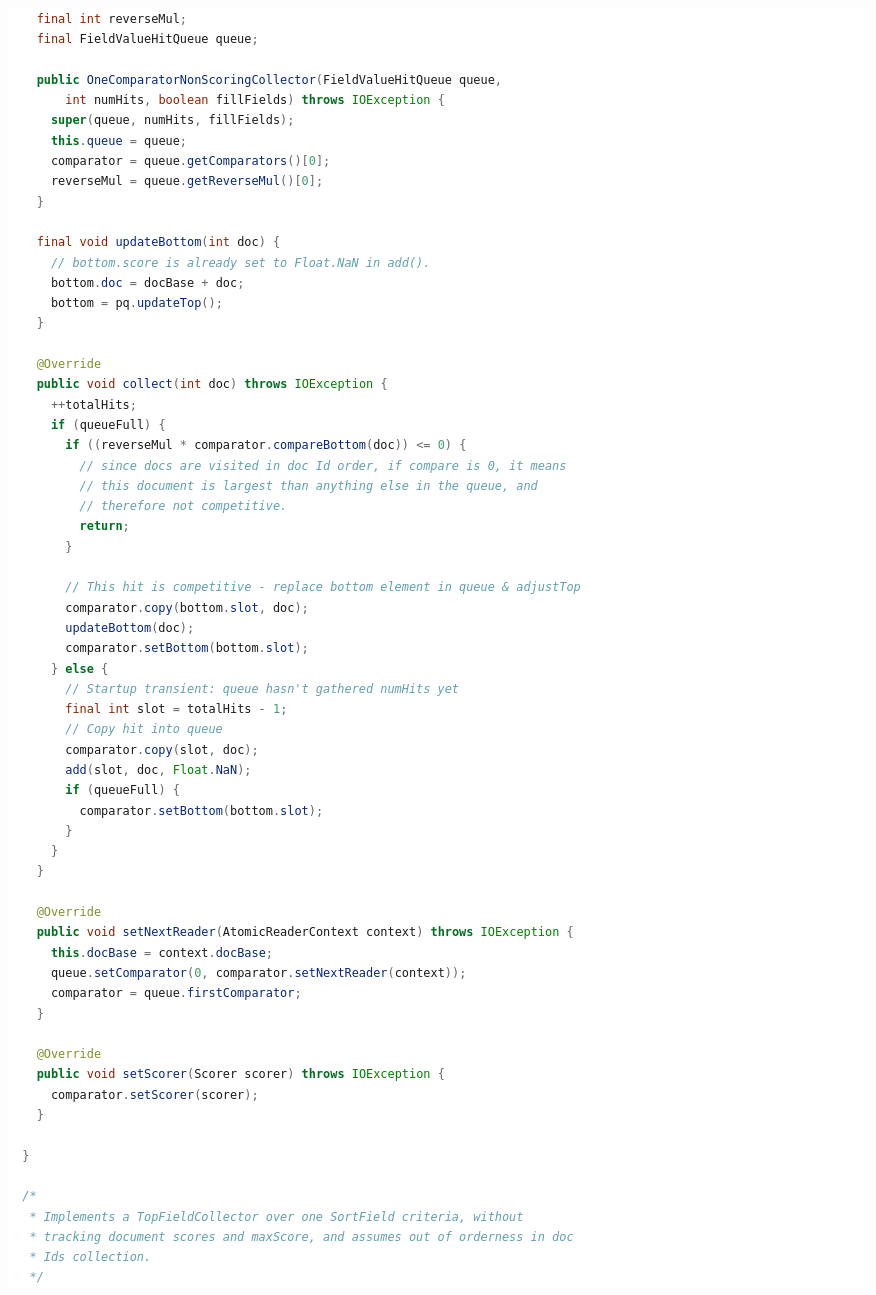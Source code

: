 ```java
    final int reverseMul;
    final FieldValueHitQueue queue;
    
    public OneComparatorNonScoringCollector(FieldValueHitQueue queue,
        int numHits, boolean fillFields) throws IOException {
      super(queue, numHits, fillFields);
      this.queue = queue;
      comparator = queue.getComparators()[0];
      reverseMul = queue.getReverseMul()[0];
    }
    
    final void updateBottom(int doc) {
      // bottom.score is already set to Float.NaN in add().
      bottom.doc = docBase + doc;
      bottom = pq.updateTop();
    }

    @Override
    public void collect(int doc) throws IOException {
      ++totalHits;
      if (queueFull) {
        if ((reverseMul * comparator.compareBottom(doc)) <= 0) {
          // since docs are visited in doc Id order, if compare is 0, it means
          // this document is largest than anything else in the queue, and
          // therefore not competitive.
          return;
        }
        
        // This hit is competitive - replace bottom element in queue & adjustTop
        comparator.copy(bottom.slot, doc);
        updateBottom(doc);
        comparator.setBottom(bottom.slot);
      } else {
        // Startup transient: queue hasn't gathered numHits yet
        final int slot = totalHits - 1;
        // Copy hit into queue
        comparator.copy(slot, doc);
        add(slot, doc, Float.NaN);
        if (queueFull) {
          comparator.setBottom(bottom.slot);
        }
      }
    }
    
    @Override
    public void setNextReader(AtomicReaderContext context) throws IOException {
      this.docBase = context.docBase;
      queue.setComparator(0, comparator.setNextReader(context));
      comparator = queue.firstComparator;
    }
    
    @Override
    public void setScorer(Scorer scorer) throws IOException {
      comparator.setScorer(scorer);
    }
    
  }

  /*
   * Implements a TopFieldCollector over one SortField criteria, without
   * tracking document scores and maxScore, and assumes out of orderness in doc
   * Ids collection.
   */
```